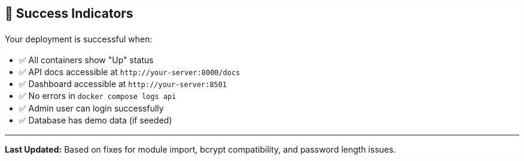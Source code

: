 ## 🎯 Success Indicators

Your deployment is successful when:

- ✅ All containers show "Up" status
- ✅ API docs accessible at `http://your-server:8000/docs`
- ✅ Dashboard accessible at `http://your-server:8501`
- ✅ No errors in `docker compose logs api`
- ✅ Admin user can login successfully
- ✅ Database has demo data (if seeded)

---

**Last Updated:** Based on fixes for module import, bcrypt compatibility, and password length issues.


